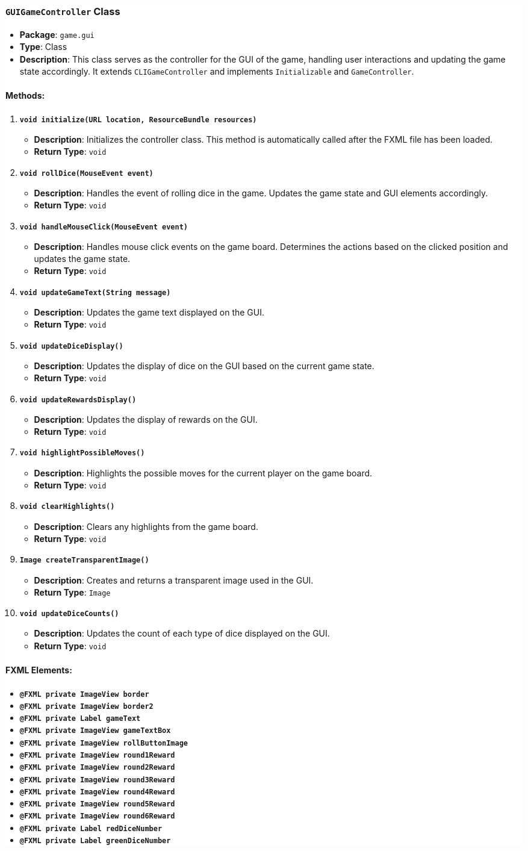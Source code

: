 ### `GUIGameController` Class

- **Package**: `game.gui`
- **Type**: Class
- **Description**: This class serves as the controller for the GUI of the game, handling user interactions and updating the game state accordingly. It extends `CLIGameController` and implements `Initializable` and `GameController`.

#### Methods:

1. **`void initialize(URL location, ResourceBundle resources)`**
    - **Description**: Initializes the controller class. This method is automatically called after the FXML file has been loaded.
    - **Return Type**: `void`

2. **`void rollDice(MouseEvent event)`**
    - **Description**: Handles the event of rolling dice in the game. Updates the game state and GUI elements accordingly.
    - **Return Type**: `void`

3. **`void handleMouseClick(MouseEvent event)`**
    - **Description**: Handles mouse click events on the game board. Determines the actions based on the clicked position and updates the game state.
    - **Return Type**: `void`

4. **`void updateGameText(String message)`**
    - **Description**: Updates the game text displayed on the GUI.
    - **Return Type**: `void`

5. **`void updateDiceDisplay()`**
    - **Description**: Updates the display of dice on the GUI based on the current game state.
    - **Return Type**: `void`

6. **`void updateRewardsDisplay()`**
    - **Description**: Updates the display of rewards on the GUI.
    - **Return Type**: `void`

7. **`void highlightPossibleMoves()`**
    - **Description**: Highlights the possible moves for the current player on the game board.
    - **Return Type**: `void`

8. **`void clearHighlights()`**
    - **Description**: Clears any highlights from the game board.
    - **Return Type**: `void`

9. **`Image createTransparentImage()`**
    - **Description**: Creates and returns a transparent image used in the GUI.
    - **Return Type**: `Image`

10. **`void updateDiceCounts()`**
    - **Description**: Updates the count of each type of dice displayed on the GUI.
    - **Return Type**: `void`

#### FXML Elements:

- **`@FXML private ImageView border`**
- **`@FXML private ImageView border2`**
- **`@FXML private Label gameText`**
- **`@FXML private ImageView gameTextBox`**
- **`@FXML private ImageView rollButtonImage`**
- **`@FXML private ImageView round1Reward`**
- **`@FXML private ImageView round2Reward`**
- **`@FXML private ImageView round3Reward`**
- **`@FXML private ImageView round4Reward`**
- **`@FXML private ImageView round5Reward`**
- **`@FXML private ImageView round6Reward`**
- **`@FXML private Label redDiceNumber`**
- **`@FXML private Label greenDiceNumber`**